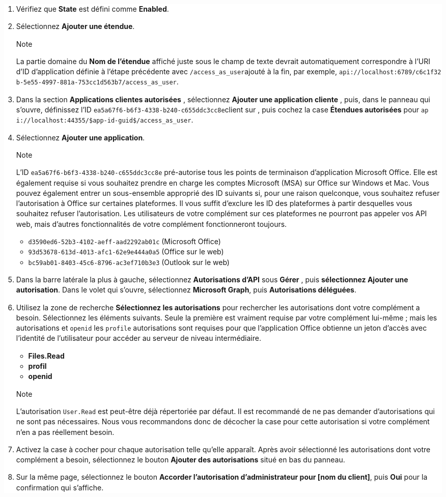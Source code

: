 1. Vérifiez que **State** est défini comme **Enabled**.

1. Sélectionnez **Ajouter une étendue**.

   > [!NOTE]
   > La partie domaine du **Nom de l’étendue** affiché juste sous le champ de texte devrait automatiquement correspondre à l’URI d’ID d’application définie à l’étape précédente avec `/access_as_user`ajouté à la fin, par exemple, `api://localhost:6789/c6c1f32b-5e55-4997-881a-753cc1d563b7/access_as_user`.

1. Dans la section **Applications clientes autorisées** , sélectionnez **Ajouter une application cliente** , puis, dans le panneau qui s’ouvre, définissez l’ID `ea5a67f6-b6f3-4338-b240-c655ddc3cc8e`client sur , puis cochez la case **Étendues autorisées** pour `api://localhost:44355/$app-id-guid$/access_as_user`.

1. Sélectionnez **Ajouter une application**.

   > [!NOTE]
   > L’ID `ea5a67f6-b6f3-4338-b240-c655ddc3cc8e` pré-autorise tous les points de terminaison d’application Microsoft Office. Elle est également requise si vous souhaitez prendre en charge les comptes Microsoft (MSA) sur Office sur Windows et Mac. Vous pouvez également entrer un sous-ensemble approprié des ID suivants si, pour une raison quelconque, vous souhaitez refuser l’autorisation à Office sur certaines plateformes. Il vous suffit d’exclure les ID des plateformes à partir desquelles vous souhaitez refuser l’autorisation. Les utilisateurs de votre complément sur ces plateformes ne pourront pas appeler vos API web, mais d’autres fonctionnalités de votre complément fonctionneront toujours.
   >
   > - `d3590ed6-52b3-4102-aeff-aad2292ab01c` (Microsoft Office)
   > - `93d53678-613d-4013-afc1-62e9e444a0a5` (Office sur le web)
   > - `bc59ab01-8403-45c6-8796-ac3ef710b3e3` (Outlook sur le web)

1. Dans la barre latérale la plus à gauche, sélectionnez **Autorisations d’API** sous **Gérer** , puis **sélectionnez Ajouter une autorisation**. Dans le volet qui s’ouvre, sélectionnez **Microsoft Graph**, puis **Autorisations déléguées**.

1. Utilisez la zone de recherche **Sélectionnez les autorisations** pour rechercher les autorisations dont votre complément a besoin. Sélectionnez les éléments suivants. Seule la première est vraiment requise par votre complément lui-même ; mais les autorisations et `openid` les `profile` autorisations sont requises pour que l’application Office obtienne un jeton d’accès avec l’identité de l’utilisateur pour accéder au serveur de niveau intermédiaire.

   - **Files.Read**
   - **profil**
   - **openid**

   > [!NOTE]
   > L’autorisation `User.Read` est peut-être déjà répertoriée par défaut. Il est recommandé de ne pas demander d’autorisations qui ne sont pas nécessaires. Nous vous recommandons donc de décocher la case pour cette autorisation si votre complément n’en a pas réellement besoin.

1. Activez la case à cocher pour chaque autorisation telle qu’elle apparaît. Après avoir sélectionné les autorisations dont votre complément a besoin, sélectionnez le bouton **Ajouter des autorisations** situé en bas du panneau.

1. Sur la même page, sélectionnez le bouton **Accorder l’autorisation d’administrateur pour [nom du client]**, puis **Oui** pour la confirmation qui s’affiche.
